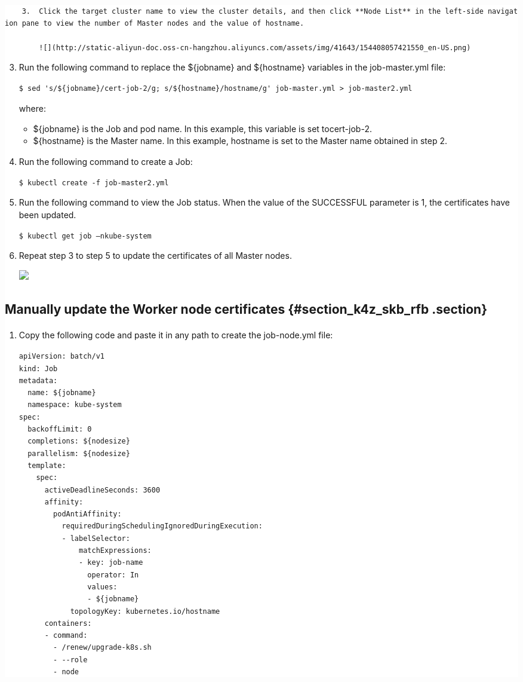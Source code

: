         3.  Click the target cluster name to view the cluster details, and then click **Node List** in the left-side navigation pane to view the number of Master nodes and the value of hostname.

            ![](http://static-aliyun-doc.oss-cn-hangzhou.aliyuncs.com/assets/img/41643/154408057421550_en-US.png)

3.  Run the following command to replace the $\{jobname\} and $\{hostname\} variables in the job-master.yml file:

    ```
    $ sed 's/${jobname}/cert-job-2/g; s/${hostname}/hostname/g' job-master.yml > job-master2.yml
    ```

    where:

    -   $\{jobname\} is the Job and pod name. In this example, this variable is set tocert-job-2.
    -   $\{hostname\} is the Master name. In this example, hostname is set to the Master name obtained in step 2.
4.  Run the following command to create a Job:

    ```
    $ kubectl create -f job-master2.yml
    ```

5.  Run the following command to view the Job status. When the value of the SUCCESSFUL parameter is 1, the certificates have been updated.

    ```
    $ kubectl get job –nkube-system
    ```

6.  Repeat step 3 to step 5 to update the certificates of all Master nodes.

    ![](http://static-aliyun-doc.oss-cn-hangzhou.aliyuncs.com/assets/img/41643/154408057421551_en-US.png)


## Manually update the Worker node certificates {#section_k4z_skb_rfb .section}

1.  Copy the following code and paste it in any path to create the job-node.yml file:

    ```
    apiVersion: batch/v1
    kind: Job
    metadata:
      name: ${jobname}
      namespace: kube-system
    spec:
      backoffLimit: 0
      completions: ${nodesize}
      parallelism: ${nodesize}
      template:
        spec:
          activeDeadlineSeconds: 3600
          affinity:
            podAntiAffinity:
              requiredDuringSchedulingIgnoredDuringExecution:
              - labelSelector:
                  matchExpressions:
                  - key: job-name
                    operator: In
                    values:
                    - ${jobname}
                topologyKey: kubernetes.io/hostname
          containers:
          - command:
            - /renew/upgrade-k8s.sh
            - --role
            - node